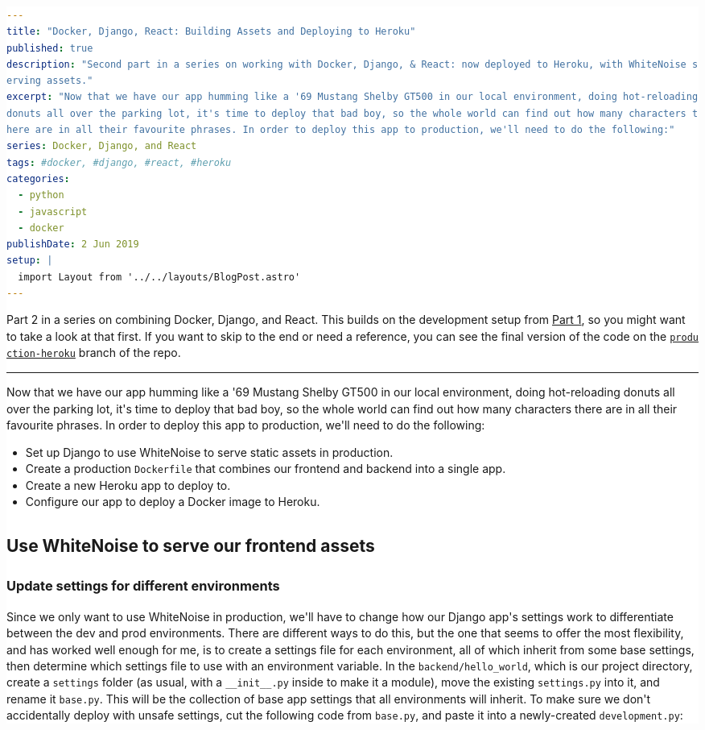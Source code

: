 ```yaml
---
title: "Docker, Django, React: Building Assets and Deploying to Heroku"
published: true
description: "Second part in a series on working with Docker, Django, & React: now deployed to Heroku, with WhiteNoise serving assets."
excerpt: "Now that we have our app humming like a '69 Mustang Shelby GT500 in our local environment, doing hot-reloading donuts all over the parking lot, it's time to deploy that bad boy, so the whole world can find out how many characters there are in all their favourite phrases. In order to deploy this app to production, we'll need to do the following:"
series: Docker, Django, and React
tags: #docker, #django, #react, #heroku
categories:
  - python
  - javascript
  - docker
publishDate: 2 Jun 2019
setup: |
  import Layout from '../../layouts/BlogPost.astro'
---
```


Part 2 in a series on combining Docker, Django, and React. This builds on the development setup from [Part 1](https://dev.to/englishcraig/creating-an-app-with-docker-compose-django-and-create-react-app-31lf), so you might want to take a look at that first. If you want to skip to the end or need a reference, you can see the final version of the code on the [`production-heroku`](https://github.com/cfranklin11/docker-django-react/tree/production-heroku) branch of the repo.

---

Now that we have our app humming like a '69 Mustang Shelby GT500 in our local environment, doing hot-reloading donuts all over the parking lot, it's time to deploy that bad boy, so the whole world can find out how many characters there are in all their favourite phrases. In order to deploy this app to production, we'll need to do the following:

- Set up Django to use WhiteNoise to serve static assets in production.
- Create a production `Dockerfile` that combines our frontend and backend into a single app.
- Create a new Heroku app to deploy to.
- Configure our app to deploy a Docker image to Heroku.

## Use WhiteNoise to serve our frontend assets

### Update settings for different environments

Since we only want to use WhiteNoise in production, we'll have to change how our Django app's settings work to differentiate between the dev and prod environments. There are different ways to do this, but the one that seems to offer the most flexibility, and has worked well enough for me, is to create a settings file for each environment, all of which inherit from some base settings, then determine which settings file to use with an environment variable. In the `backend/hello_world`, which is our project directory, create a `settings` folder (as usual, with a `__init__.py` inside to make it a module), move the existing `settings.py` into it, and rename it `base.py`. This will be the collection of base app settings that all environments will inherit. To make sure we don't accidentally deploy with unsafe settings, cut the following code from `base.py`, and paste it into a newly-created `development.py`:
